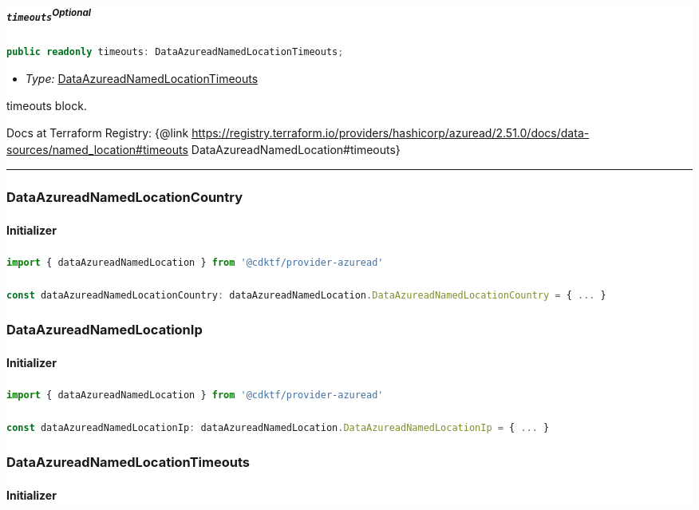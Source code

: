 ##### `timeouts`<sup>Optional</sup> <a name="timeouts" id="@cdktf/provider-azuread.dataAzureadNamedLocation.DataAzureadNamedLocationConfig.property.timeouts"></a>

```typescript
public readonly timeouts: DataAzureadNamedLocationTimeouts;
```

- *Type:* <a href="#@cdktf/provider-azuread.dataAzureadNamedLocation.DataAzureadNamedLocationTimeouts">DataAzureadNamedLocationTimeouts</a>

timeouts block.

Docs at Terraform Registry: {@link https://registry.terraform.io/providers/hashicorp/azuread/2.51.0/docs/data-sources/named_location#timeouts DataAzureadNamedLocation#timeouts}

---

### DataAzureadNamedLocationCountry <a name="DataAzureadNamedLocationCountry" id="@cdktf/provider-azuread.dataAzureadNamedLocation.DataAzureadNamedLocationCountry"></a>

#### Initializer <a name="Initializer" id="@cdktf/provider-azuread.dataAzureadNamedLocation.DataAzureadNamedLocationCountry.Initializer"></a>

```typescript
import { dataAzureadNamedLocation } from '@cdktf/provider-azuread'

const dataAzureadNamedLocationCountry: dataAzureadNamedLocation.DataAzureadNamedLocationCountry = { ... }
```


### DataAzureadNamedLocationIp <a name="DataAzureadNamedLocationIp" id="@cdktf/provider-azuread.dataAzureadNamedLocation.DataAzureadNamedLocationIp"></a>

#### Initializer <a name="Initializer" id="@cdktf/provider-azuread.dataAzureadNamedLocation.DataAzureadNamedLocationIp.Initializer"></a>

```typescript
import { dataAzureadNamedLocation } from '@cdktf/provider-azuread'

const dataAzureadNamedLocationIp: dataAzureadNamedLocation.DataAzureadNamedLocationIp = { ... }
```


### DataAzureadNamedLocationTimeouts <a name="DataAzureadNamedLocationTimeouts" id="@cdktf/provider-azuread.dataAzureadNamedLocation.DataAzureadNamedLocationTimeouts"></a>

#### Initializer <a name="Initializer" id="@cdktf/provider-azuread.dataAzureadNamedLocation.DataAzureadNamedLocationTimeouts.Initializer"></a>
